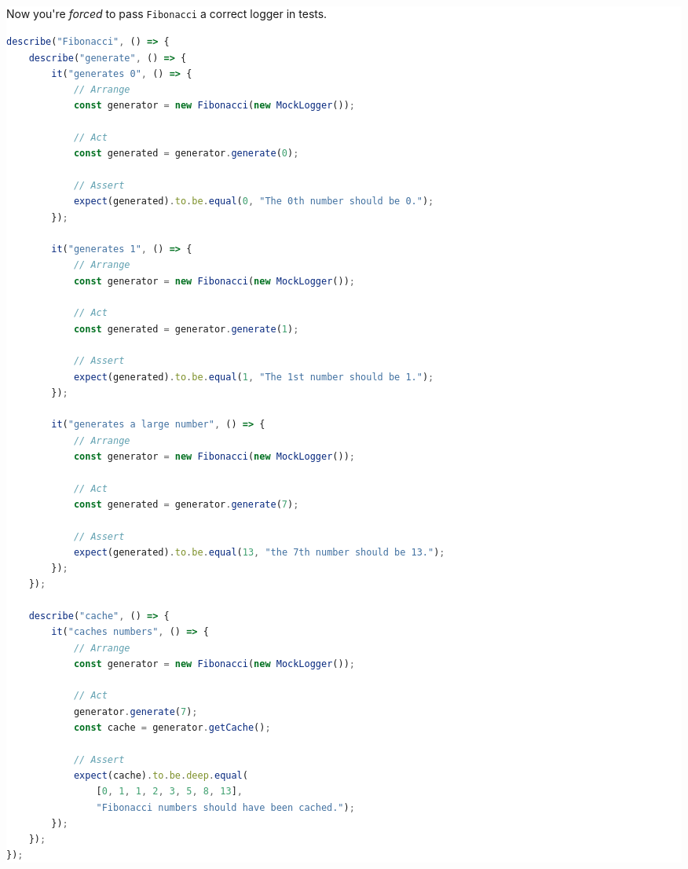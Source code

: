 Now you're *forced* to pass `Fibonacci` a correct logger in tests. 

```javascript
describe("Fibonacci", () => {
    describe("generate", () => {
        it("generates 0", () => {
            // Arrange
            const generator = new Fibonacci(new MockLogger());

            // Act
            const generated = generator.generate(0);

            // Assert
            expect(generated).to.be.equal(0, "The 0th number should be 0.");
        });

        it("generates 1", () => {
            // Arrange
            const generator = new Fibonacci(new MockLogger());

            // Act
            const generated = generator.generate(1);

            // Assert
            expect(generated).to.be.equal(1, "The 1st number should be 1.");
        });

        it("generates a large number", () => {
            // Arrange
            const generator = new Fibonacci(new MockLogger());

            // Act
            const generated = generator.generate(7);

            // Assert
            expect(generated).to.be.equal(13, "the 7th number should be 13.");
        });
    });

    describe("cache", () => {
        it("caches numbers", () => {
            // Arrange
            const generator = new Fibonacci(new MockLogger());

            // Act
            generator.generate(7);
            const cache = generator.getCache();

            // Assert
            expect(cache).to.be.deep.equal(
                [0, 1, 1, 2, 3, 5, 8, 13],
                "Fibonacci numbers should have been cached.");
        });
    });
});
```

